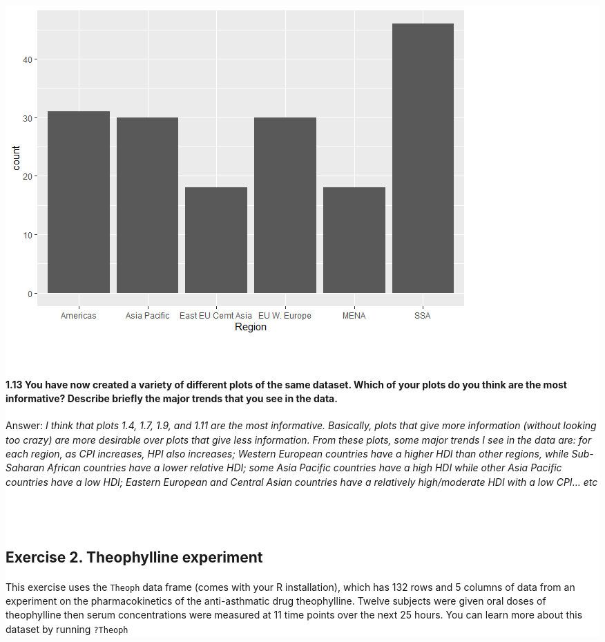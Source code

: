![](assignment_4_files/figure-commonmark/unnamed-chunk-14-1.png)

<br>

#### 1.13 You have now created a variety of different plots of the same dataset. Which of your plots do you think are the most informative? Describe briefly the major trends that you see in the data.

Answer: *I think that plots 1.4, 1.7, 1.9, and 1.11 are the most
informative. Basically, plots that give more information (without
looking too crazy) are more desirable over plots that give less
information. From these plots, some major trends I see in the data are:
for each region, as CPI increases, HPI also increases; Western European
countries have a higher HDI than other regions, while Sub-Saharan
African countries have a lower relative HDI; some Asia Pacific countries
have a high HDI while other Asia Pacific countries have a low HDI;
Eastern European and Central Asian countries have a relatively
high/moderate HDI with a low CPI… etc*

<br> <br>

## Exercise 2. Theophylline experiment

This exercise uses the `Theoph` data frame (comes with your R
installation), which has 132 rows and 5 columns of data from an
experiment on the pharmacokinetics of the anti-asthmatic drug
theophylline. Twelve subjects were given oral doses of theophylline then
serum concentrations were measured at 11 time points over the next 25
hours. You can learn more about this dataset by running `?Theoph`
